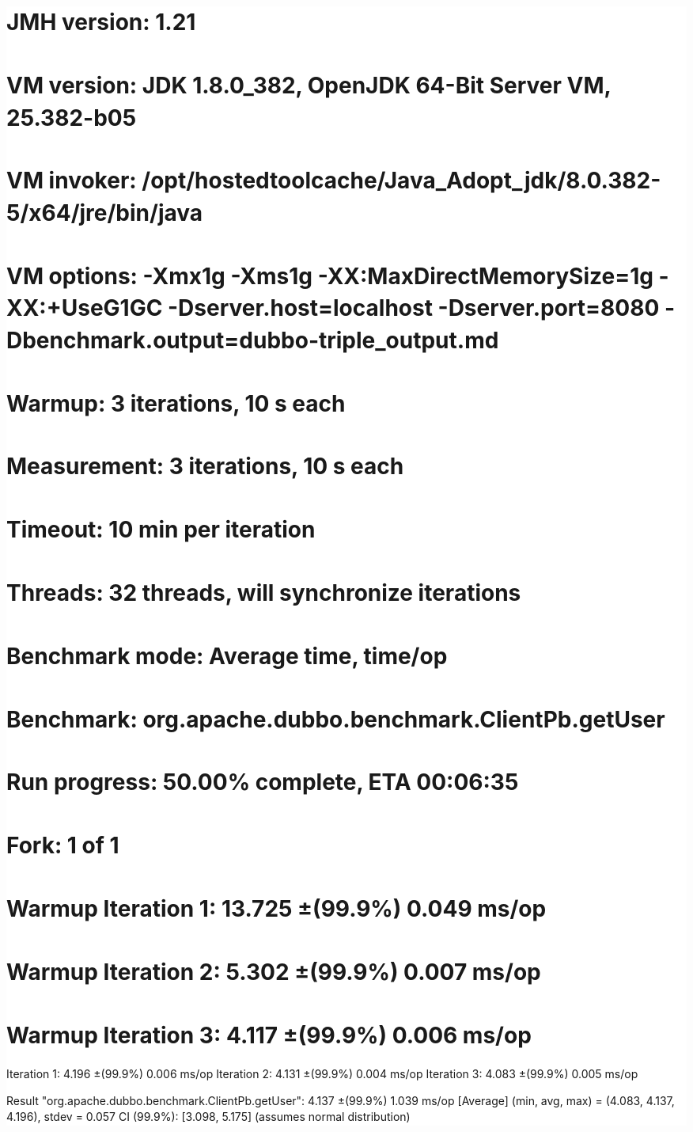 
# JMH version: 1.21
# VM version: JDK 1.8.0_382, OpenJDK 64-Bit Server VM, 25.382-b05
# VM invoker: /opt/hostedtoolcache/Java_Adopt_jdk/8.0.382-5/x64/jre/bin/java
# VM options: -Xmx1g -Xms1g -XX:MaxDirectMemorySize=1g -XX:+UseG1GC -Dserver.host=localhost -Dserver.port=8080 -Dbenchmark.output=dubbo-triple_output.md
# Warmup: 3 iterations, 10 s each
# Measurement: 3 iterations, 10 s each
# Timeout: 10 min per iteration
# Threads: 32 threads, will synchronize iterations
# Benchmark mode: Average time, time/op
# Benchmark: org.apache.dubbo.benchmark.ClientPb.getUser

# Run progress: 50.00% complete, ETA 00:06:35
# Fork: 1 of 1
# Warmup Iteration   1: 13.725 ±(99.9%) 0.049 ms/op
# Warmup Iteration   2: 5.302 ±(99.9%) 0.007 ms/op
# Warmup Iteration   3: 4.117 ±(99.9%) 0.006 ms/op
Iteration   1: 4.196 ±(99.9%) 0.006 ms/op
Iteration   2: 4.131 ±(99.9%) 0.004 ms/op
Iteration   3: 4.083 ±(99.9%) 0.005 ms/op


Result "org.apache.dubbo.benchmark.ClientPb.getUser":
  4.137 ±(99.9%) 1.039 ms/op [Average]
  (min, avg, max) = (4.083, 4.137, 4.196), stdev = 0.057
  CI (99.9%): [3.098, 5.175] (assumes normal distribution)
